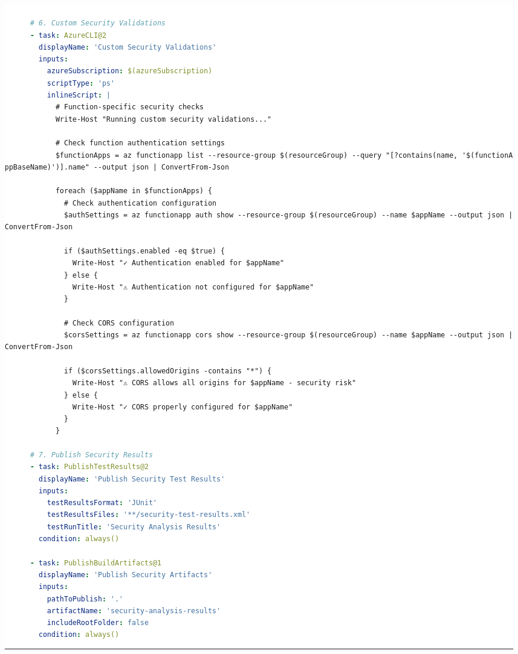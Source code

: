 ```yaml

      # 6. Custom Security Validations
      - task: AzureCLI@2
        displayName: 'Custom Security Validations'
        inputs:
          azureSubscription: $(azureSubscription)
          scriptType: 'ps'
          inlineScript: |
            # Function-specific security checks
            Write-Host "Running custom security validations..."
            
            # Check function authentication settings
            $functionApps = az functionapp list --resource-group $(resourceGroup) --query "[?contains(name, '$(functionAppBaseName)')].name" --output json | ConvertFrom-Json
            
            foreach ($appName in $functionApps) {
              # Check authentication configuration
              $authSettings = az functionapp auth show --resource-group $(resourceGroup) --name $appName --output json | ConvertFrom-Json
              
              if ($authSettings.enabled -eq $true) {
                Write-Host "✓ Authentication enabled for $appName"
              } else {
                Write-Host "⚠ Authentication not configured for $appName"
              }
              
              # Check CORS configuration
              $corsSettings = az functionapp cors show --resource-group $(resourceGroup) --name $appName --output json | ConvertFrom-Json
              
              if ($corsSettings.allowedOrigins -contains "*") {
                Write-Host "⚠ CORS allows all origins for $appName - security risk"
              } else {
                Write-Host "✓ CORS properly configured for $appName"
              }
            }

      # 7. Publish Security Results
      - task: PublishTestResults@2
        displayName: 'Publish Security Test Results'
        inputs:
          testResultsFormat: 'JUnit'
          testResultsFiles: '**/security-test-results.xml'
          testRunTitle: 'Security Analysis Results'
        condition: always()

      - task: PublishBuildArtifacts@1
        displayName: 'Publish Security Artifacts'
        inputs:
          pathToPublish: '.'
          artifactName: 'security-analysis-results'
          includeRootFolder: false
        condition: always()
```

---